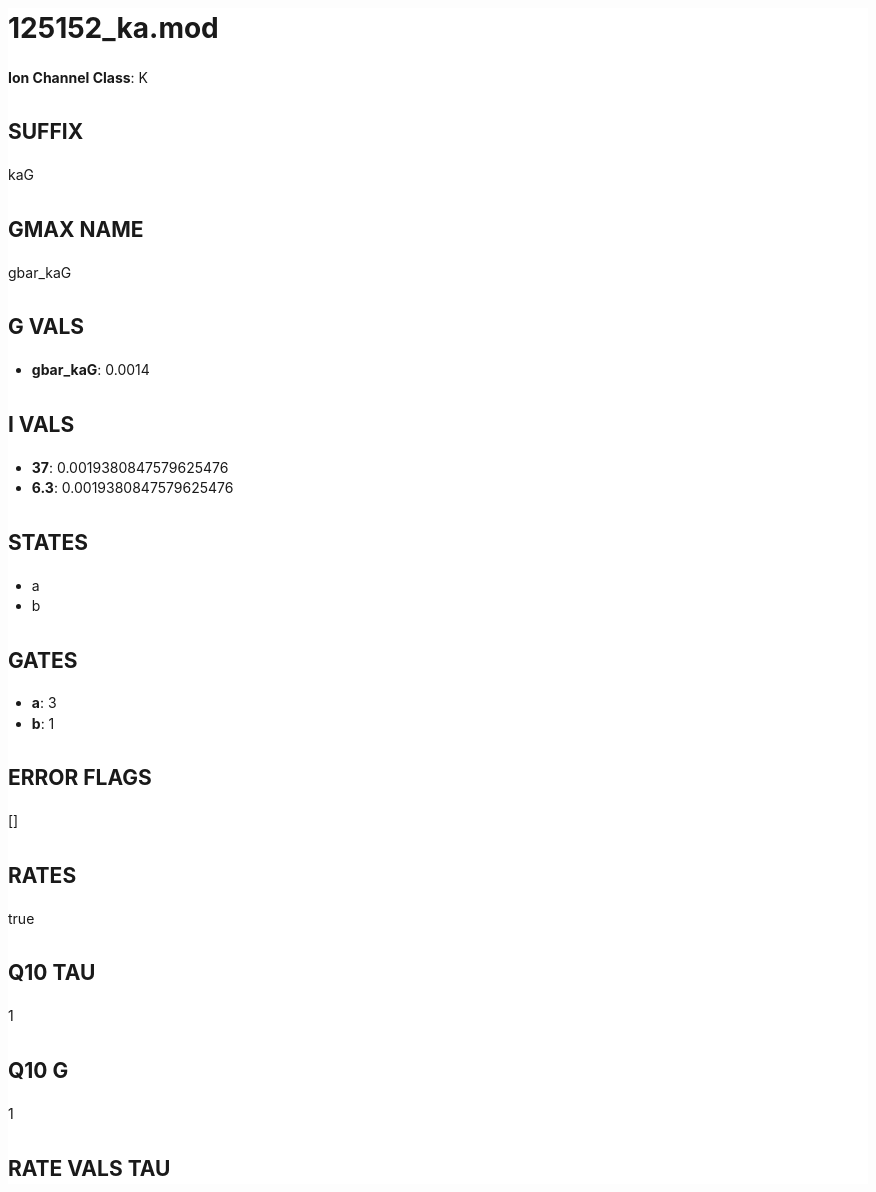 # 125152_ka.mod

**Ion Channel Class**: K

## SUFFIX

kaG

## GMAX NAME

gbar_kaG

## G VALS

- **gbar_kaG**: 0.0014

## I VALS

- **37**: 0.0019380847579625476
- **6.3**: 0.0019380847579625476

## STATES

- a
- b

## GATES

- **a**: 3
- **b**: 1

## ERROR FLAGS

[]

## RATES

true

## Q10 TAU

1

## Q10 G

1

## RATE VALS TAU
